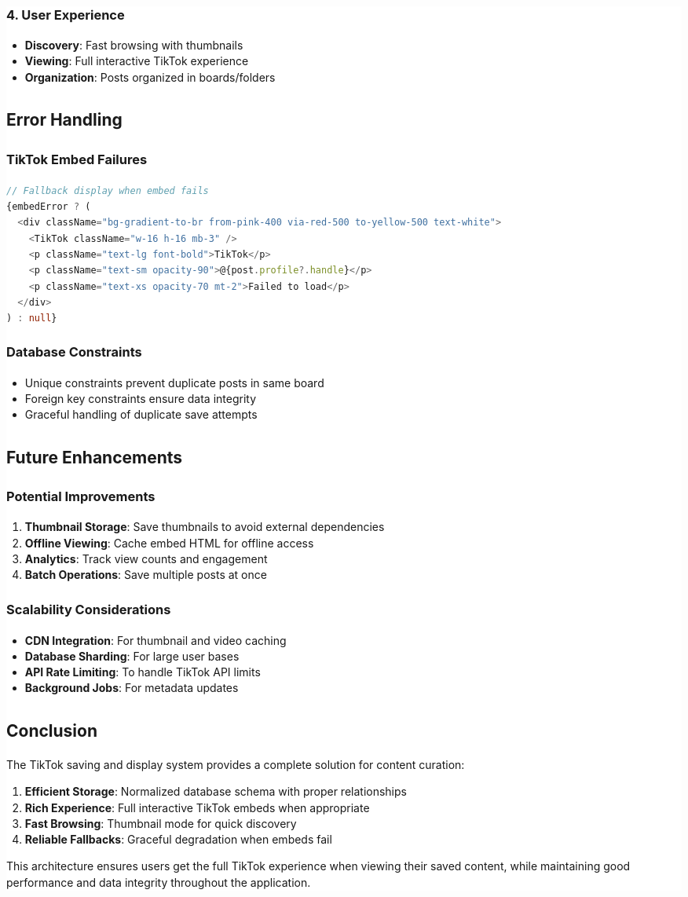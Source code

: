 ### 4. **User Experience**

- **Discovery**: Fast browsing with thumbnails
- **Viewing**: Full interactive TikTok experience
- **Organization**: Posts organized in boards/folders

## Error Handling

### TikTok Embed Failures

```typescript
// Fallback display when embed fails
{embedError ? (
  <div className="bg-gradient-to-br from-pink-400 via-red-500 to-yellow-500 text-white">
    <TikTok className="w-16 h-16 mb-3" />
    <p className="text-lg font-bold">TikTok</p>
    <p className="text-sm opacity-90">@{post.profile?.handle}</p>
    <p className="text-xs opacity-70 mt-2">Failed to load</p>
  </div>
) : null}
```

### Database Constraints

- Unique constraints prevent duplicate posts in same board
- Foreign key constraints ensure data integrity
- Graceful handling of duplicate save attempts

## Future Enhancements

### Potential Improvements

1. **Thumbnail Storage**: Save thumbnails to avoid external dependencies
2. **Offline Viewing**: Cache embed HTML for offline access
3. **Analytics**: Track view counts and engagement
4. **Batch Operations**: Save multiple posts at once

### Scalability Considerations

- **CDN Integration**: For thumbnail and video caching
- **Database Sharding**: For large user bases
- **API Rate Limiting**: To handle TikTok API limits
- **Background Jobs**: For metadata updates

## Conclusion

The TikTok saving and display system provides a complete solution for content curation:

1. **Efficient Storage**: Normalized database schema with proper relationships
2. **Rich Experience**: Full interactive TikTok embeds when appropriate
3. **Fast Browsing**: Thumbnail mode for quick discovery
4. **Reliable Fallbacks**: Graceful degradation when embeds fail

This architecture ensures users get the full TikTok experience when viewing their saved content, while maintaining good performance and data integrity throughout the application.
